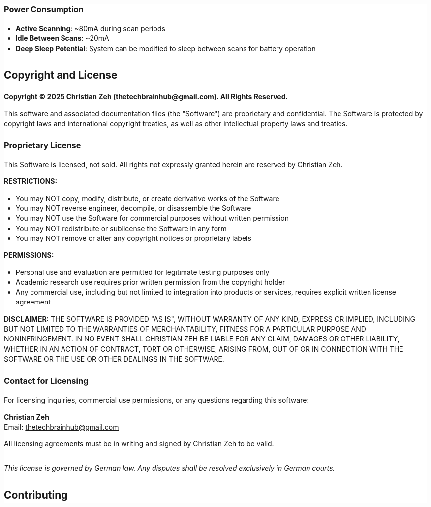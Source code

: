 ### Power Consumption
- **Active Scanning**: ~80mA during scan periods
- **Idle Between Scans**: ~20mA
- **Deep Sleep Potential**: System can be modified to sleep between scans for battery operation

## Copyright and License

**Copyright © 2025 Christian Zeh (thetechbrainhub@gmail.com). All Rights Reserved.**

This software and associated documentation files (the "Software") are proprietary and confidential. The Software is protected by copyright laws and international copyright treaties, as well as other intellectual property laws and treaties.

### Proprietary License

This Software is licensed, not sold. All rights not expressly granted herein are reserved by Christian Zeh.

**RESTRICTIONS:**
- You may NOT copy, modify, distribute, or create derivative works of the Software
- You may NOT reverse engineer, decompile, or disassemble the Software  
- You may NOT use the Software for commercial purposes without written permission
- You may NOT redistribute or sublicense the Software in any form
- You may NOT remove or alter any copyright notices or proprietary labels

**PERMISSIONS:**
- Personal use and evaluation are permitted for legitimate testing purposes only
- Academic research use requires prior written permission from the copyright holder
- Any commercial use, including but not limited to integration into products or services, requires explicit written license agreement

**DISCLAIMER:**
THE SOFTWARE IS PROVIDED "AS IS", WITHOUT WARRANTY OF ANY KIND, EXPRESS OR IMPLIED, INCLUDING BUT NOT LIMITED TO THE WARRANTIES OF MERCHANTABILITY, FITNESS FOR A PARTICULAR PURPOSE AND NONINFRINGEMENT. IN NO EVENT SHALL CHRISTIAN ZEH BE LIABLE FOR ANY CLAIM, DAMAGES OR OTHER LIABILITY, WHETHER IN AN ACTION OF CONTRACT, TORT OR OTHERWISE, ARISING FROM, OUT OF OR IN CONNECTION WITH THE SOFTWARE OR THE USE OR OTHER DEALINGS IN THE SOFTWARE.

### Contact for Licensing

For licensing inquiries, commercial use permissions, or any questions regarding this software:

**Christian Zeh**  
Email: thetechbrainhub@gmail.com

All licensing agreements must be in writing and signed by Christian Zeh to be valid.

---

*This license is governed by German law. Any disputes shall be resolved exclusively in German courts.*

## Contributing

